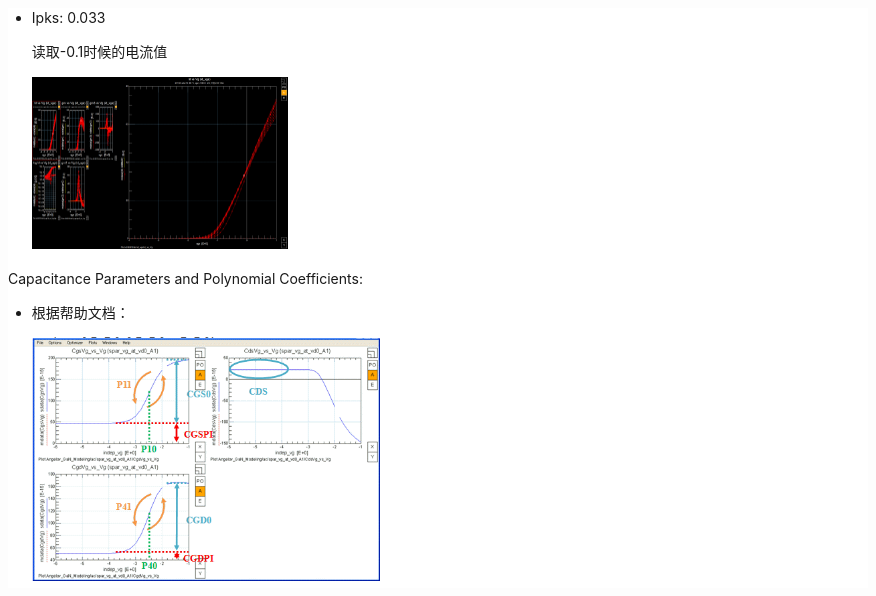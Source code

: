 - Ipks: 0.033

  读取-0.1时候的电流值

  <img src="assets/image-20240830182147730.png" alt="image-20240830182147730" style="zoom:25%;" />

Capacitance Parameters and Polynomial Coefficients:

- 根据帮助文档：

  <img src="assets/image-20240830183502777.png" alt="image-20240830183502777" style="zoom: 67%;" />
